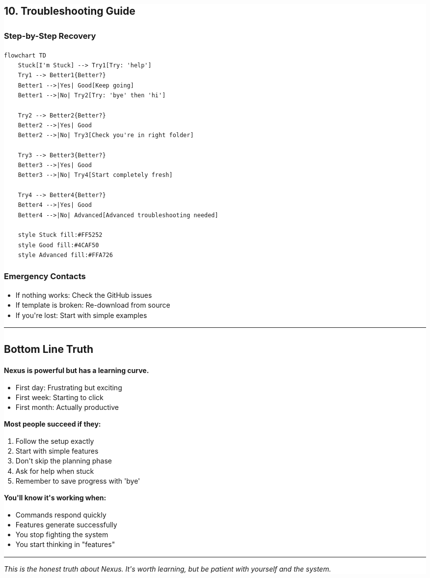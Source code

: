 
## 10. Troubleshooting Guide

### Step-by-Step Recovery
```mermaid
flowchart TD
    Stuck[I'm Stuck] --> Try1[Try: 'help']
    Try1 --> Better1{Better?}
    Better1 -->|Yes| Good[Keep going]
    Better1 -->|No| Try2[Try: 'bye' then 'hi']
    
    Try2 --> Better2{Better?}
    Better2 -->|Yes| Good
    Better2 -->|No| Try3[Check you're in right folder]
    
    Try3 --> Better3{Better?}
    Better3 -->|Yes| Good
    Better3 -->|No| Try4[Start completely fresh]
    
    Try4 --> Better4{Better?}
    Better4 -->|Yes| Good
    Better4 -->|No| Advanced[Advanced troubleshooting needed]
    
    style Stuck fill:#FF5252
    style Good fill:#4CAF50
    style Advanced fill:#FFA726
```

### Emergency Contacts
- If nothing works: Check the GitHub issues
- If template is broken: Re-download from source
- If you're lost: Start with simple examples

---

## Bottom Line Truth

**Nexus is powerful but has a learning curve.** 

- First day: Frustrating but exciting
- First week: Starting to click
- First month: Actually productive

**Most people succeed if they:**
1. Follow the setup exactly
2. Start with simple features
3. Don't skip the planning phase
4. Ask for help when stuck
5. Remember to save progress with 'bye'

**You'll know it's working when:**
- Commands respond quickly
- Features generate successfully
- You stop fighting the system
- You start thinking in "features"

---

*This is the honest truth about Nexus. It's worth learning, but be patient with yourself and the system.*